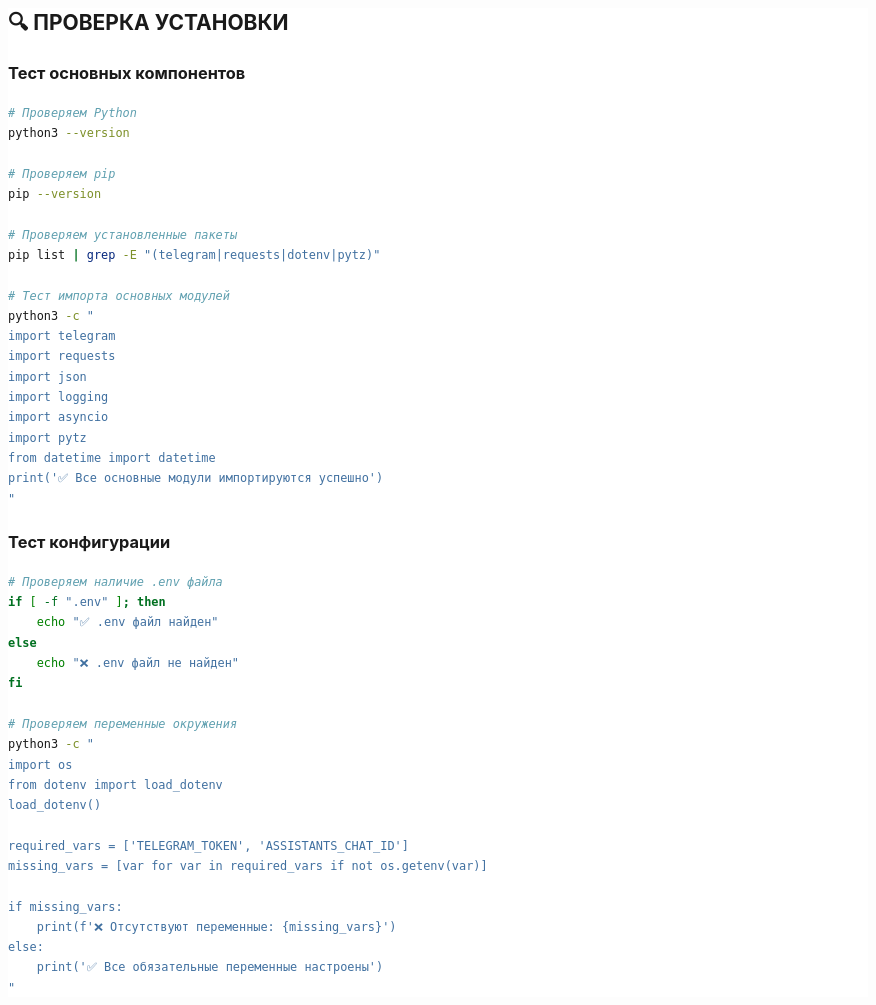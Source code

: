 ## 🔍 ПРОВЕРКА УСТАНОВКИ

### Тест основных компонентов

```bash
# Проверяем Python
python3 --version

# Проверяем pip
pip --version

# Проверяем установленные пакеты
pip list | grep -E "(telegram|requests|dotenv|pytz)"

# Тест импорта основных модулей
python3 -c "
import telegram
import requests
import json
import logging
import asyncio
import pytz
from datetime import datetime
print('✅ Все основные модули импортируются успешно')
"
```

### Тест конфигурации

```bash
# Проверяем наличие .env файла
if [ -f ".env" ]; then
    echo "✅ .env файл найден"
else
    echo "❌ .env файл не найден"
fi

# Проверяем переменные окружения
python3 -c "
import os
from dotenv import load_dotenv
load_dotenv()

required_vars = ['TELEGRAM_TOKEN', 'ASSISTANTS_CHAT_ID']
missing_vars = [var for var in required_vars if not os.getenv(var)]

if missing_vars:
    print(f'❌ Отсутствуют переменные: {missing_vars}')
else:
    print('✅ Все обязательные переменные настроены')
"
```

